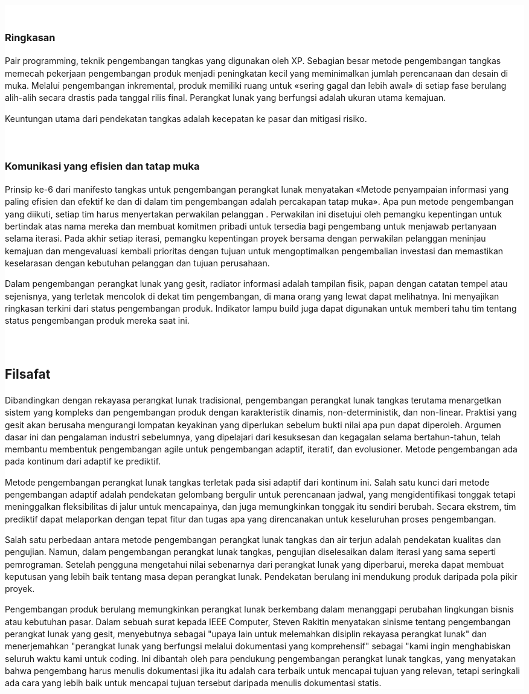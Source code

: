 <br/><h3>Ringkasan</h3>

Pair programming, teknik pengembangan tangkas yang digunakan oleh XP. Sebagian besar metode pengembangan tangkas memecah pekerjaan pengembangan produk menjadi peningkatan kecil yang meminimalkan jumlah perencanaan dan desain di muka. Melalui pengembangan inkremental, produk memiliki ruang untuk «sering gagal dan lebih awal» di setiap fase berulang alih-alih secara drastis pada tanggal rilis final. Perangkat lunak yang berfungsi adalah ukuran utama kemajuan.

Keuntungan utama dari pendekatan tangkas adalah kecepatan ke pasar dan mitigasi risiko.

<br /><h3>Komunikasi yang efisien dan tatap muka</h3>

Prinsip ke-6 dari manifesto tangkas untuk pengembangan perangkat lunak menyatakan «Metode penyampaian informasi yang paling efisien dan efektif ke dan di dalam tim pengembangan adalah percakapan tatap muka». Apa pun metode pengembangan yang diikuti, setiap tim harus menyertakan perwakilan pelanggan . Perwakilan ini disetujui oleh pemangku kepentingan untuk bertindak atas nama mereka dan membuat komitmen pribadi untuk tersedia bagi pengembang untuk menjawab pertanyaan selama iterasi. Pada akhir setiap iterasi, pemangku kepentingan proyek bersama dengan perwakilan pelanggan meninjau kemajuan dan mengevaluasi kembali prioritas dengan tujuan untuk mengoptimalkan pengembalian investasi dan memastikan keselarasan dengan kebutuhan pelanggan dan tujuan perusahaan.

Dalam pengembangan perangkat lunak yang gesit, radiator informasi adalah tampilan fisik, papan dengan catatan tempel atau sejenisnya, yang terletak mencolok di dekat tim pengembangan, di mana orang yang lewat dapat melihatnya. Ini menyajikan ringkasan terkini dari status pengembangan produk. Indikator lampu build juga dapat digunakan untuk memberi tahu tim tentang status pengembangan produk mereka saat ini.

<br/><h2>Filsafat</h2>

Dibandingkan dengan rekayasa perangkat lunak tradisional, pengembangan perangkat lunak tangkas terutama menargetkan sistem yang kompleks dan pengembangan produk dengan karakteristik dinamis, non-deterministik, dan non-linear. Praktisi yang gesit akan berusaha mengurangi lompatan keyakinan yang diperlukan sebelum bukti nilai apa pun dapat diperoleh. Argumen dasar ini dan pengalaman industri sebelumnya, yang dipelajari dari kesuksesan dan kegagalan selama bertahun-tahun, telah membantu membentuk pengembangan agile untuk pengembangan adaptif, iteratif, dan evolusioner. Metode pengembangan ada pada kontinum dari adaptif ke prediktif.

Metode pengembangan perangkat lunak tangkas terletak pada sisi adaptif dari kontinum ini. Salah satu kunci dari metode pengembangan adaptif adalah pendekatan gelombang bergulir untuk perencanaan jadwal, yang mengidentifikasi tonggak tetapi meninggalkan fleksibilitas di jalur untuk mencapainya, dan juga memungkinkan tonggak itu sendiri berubah. Secara ekstrem, tim prediktif dapat melaporkan dengan tepat fitur dan tugas apa yang direncanakan untuk keseluruhan proses pengembangan.

Salah satu perbedaan antara metode pengembangan perangkat lunak tangkas dan air terjun adalah pendekatan kualitas dan pengujian. Namun, dalam pengembangan perangkat lunak tangkas, pengujian diselesaikan dalam iterasi yang sama seperti pemrograman. Setelah pengguna mengetahui nilai sebenarnya dari perangkat lunak yang diperbarui, mereka dapat membuat keputusan yang lebih baik tentang masa depan perangkat lunak. Pendekatan berulang ini mendukung produk daripada pola pikir proyek.

Pengembangan produk berulang memungkinkan perangkat lunak berkembang dalam menanggapi perubahan lingkungan bisnis atau kebutuhan pasar. Dalam sebuah surat kepada IEEE Computer, Steven Rakitin menyatakan sinisme tentang pengembangan perangkat lunak yang gesit, menyebutnya sebagai "upaya lain untuk melemahkan disiplin rekayasa perangkat lunak" dan menerjemahkan "perangkat lunak yang berfungsi melalui dokumentasi yang komprehensif" sebagai "kami ingin menghabiskan seluruh waktu kami untuk coding. Ini dibantah oleh para pendukung pengembangan perangkat lunak tangkas, yang menyatakan bahwa pengembang harus menulis dokumentasi jika itu adalah cara terbaik untuk mencapai tujuan yang relevan, tetapi seringkali ada cara yang lebih baik untuk mencapai tujuan tersebut daripada menulis dokumentasi statis.
